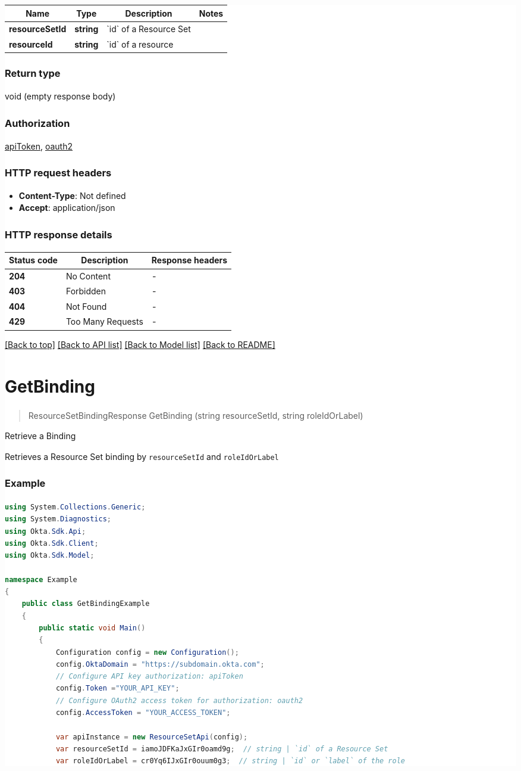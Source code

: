 Name | Type | Description  | Notes
------------- | ------------- | ------------- | -------------
 **resourceSetId** | **string**| &#x60;id&#x60; of a Resource Set | 
 **resourceId** | **string**| &#x60;id&#x60; of a resource | 

### Return type

void (empty response body)

### Authorization

[apiToken](../README.md#apiToken), [oauth2](../README.md#oauth2)

### HTTP request headers

 - **Content-Type**: Not defined
 - **Accept**: application/json


### HTTP response details
| Status code | Description | Response headers |
|-------------|-------------|------------------|
| **204** | No Content |  -  |
| **403** | Forbidden |  -  |
| **404** | Not Found |  -  |
| **429** | Too Many Requests |  -  |

[[Back to top]](#) [[Back to API list]](../README.md#documentation-for-api-endpoints) [[Back to Model list]](../README.md#documentation-for-models) [[Back to README]](../README.md)

<a name="getbinding"></a>
# **GetBinding**
> ResourceSetBindingResponse GetBinding (string resourceSetId, string roleIdOrLabel)

Retrieve a Binding

Retrieves a Resource Set binding by `resourceSetId` and `roleIdOrLabel`

### Example
```csharp
using System.Collections.Generic;
using System.Diagnostics;
using Okta.Sdk.Api;
using Okta.Sdk.Client;
using Okta.Sdk.Model;

namespace Example
{
    public class GetBindingExample
    {
        public static void Main()
        {
            Configuration config = new Configuration();
            config.OktaDomain = "https://subdomain.okta.com";
            // Configure API key authorization: apiToken
            config.Token ="YOUR_API_KEY";
            // Configure OAuth2 access token for authorization: oauth2
            config.AccessToken = "YOUR_ACCESS_TOKEN";

            var apiInstance = new ResourceSetApi(config);
            var resourceSetId = iamoJDFKaJxGIr0oamd9g;  // string | `id` of a Resource Set
            var roleIdOrLabel = cr0Yq6IJxGIr0ouum0g3;  // string | `id` or `label` of the role
```